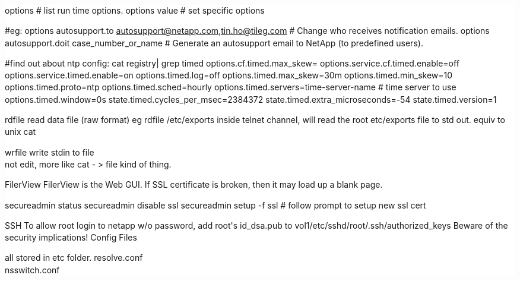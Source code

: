 
options 		# list run time options.
options  value 	# set specific options

#eg:
options autosupport.to autosupport@netapp.com,tin.ho@tileg.com
	# Change who receives notification emails.
options autosupport.doit case_number_or_name
	# Generate an autosupport email to NetApp (to predefined users).

#find out about ntp config:
cat registry| grep timed
options.cf.timed.max_skew=
options.service.cf.timed.enable=off
options.service.timed.enable=on
options.timed.log=off
options.timed.max_skew=30m
options.timed.min_skew=10
options.timed.proto=ntp
options.timed.sched=hourly
options.timed.servers=time-server-name			# time server to use
options.timed.window=0s
state.timed.cycles_per_msec=2384372
state.timed.extra_microseconds=-54
state.timed.version=1

rdfile 		read data file (raw format)
		eg rdfile /etc/exports
		inside telnet channel, will read the root etc/exports file to std out.
		equiv to unix cat

wrfile		write stdin to file  
		not edit, more like cat - > file kind of thing.


FilerView
FilerView is the Web GUI. If SSL certificate is broken, then it may load up a blank page.

secureadmin status
secureadmin disable ssl
secureadmin setup -f ssl	# follow prompt to setup new ssl cert

SSH
To allow root login to netapp w/o password, add root's id_dsa.pub to vol1/etc/sshd/root/.ssh/authorized_keys
Beware of the security implications!
Config Files

all stored in etc folder.
resolve.conf	
nsswitch.conf
